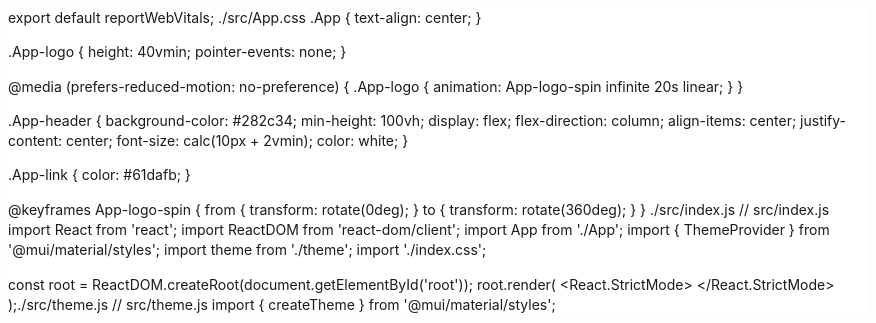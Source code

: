 export default reportWebVitals;
./src/App.css
.App {
  text-align: center;
}

.App-logo {
  height: 40vmin;
  pointer-events: none;
}

@media (prefers-reduced-motion: no-preference) {
  .App-logo {
    animation: App-logo-spin infinite 20s linear;
  }
}

.App-header {
  background-color: #282c34;
  min-height: 100vh;
  display: flex;
  flex-direction: column;
  align-items: center;
  justify-content: center;
  font-size: calc(10px + 2vmin);
  color: white;
}

.App-link {
  color: #61dafb;
}

@keyframes App-logo-spin {
  from {
    transform: rotate(0deg);
  }
  to {
    transform: rotate(360deg);
  }
}
./src/index.js
// src/index.js
import React from 'react';
import ReactDOM from 'react-dom/client';
import App from './App';
import { ThemeProvider } from '@mui/material/styles';
import theme from './theme';
import './index.css';


const root = ReactDOM.createRoot(document.getElementById('root'));
root.render(
  <React.StrictMode>
    <ThemeProvider theme={theme}>
      <App />
    </ThemeProvider>
  </React.StrictMode>
);./src/theme.js
// src/theme.js
import { createTheme } from '@mui/material/styles';
